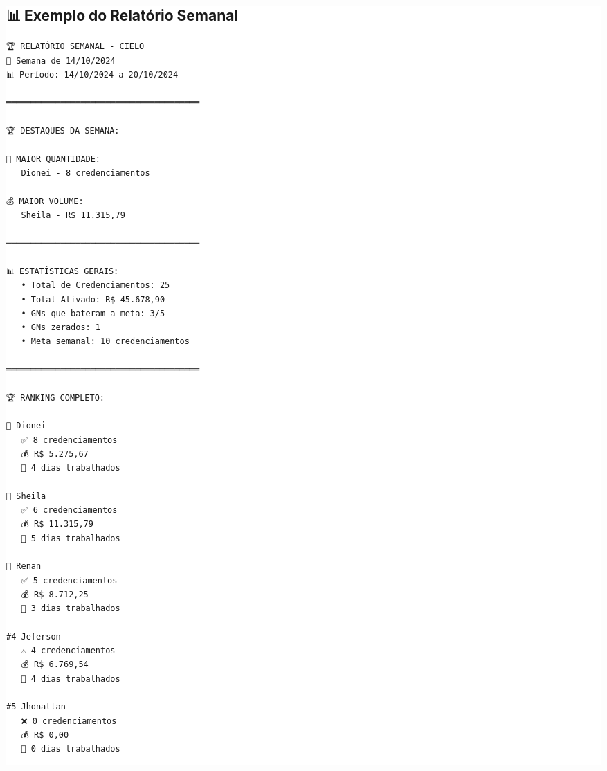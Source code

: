 ## 📊 Exemplo do Relatório Semanal

```
🏆 RELATÓRIO SEMANAL - CIELO
📅 Semana de 14/10/2024
📊 Período: 14/10/2024 a 20/10/2024

═══════════════════════════════════════

🏆 DESTAQUES DA SEMANA:

🥇 MAIOR QUANTIDADE:
   Dionei - 8 credenciamentos

💰 MAIOR VOLUME:
   Sheila - R$ 11.315,79

═══════════════════════════════════════

📊 ESTATÍSTICAS GERAIS:
   • Total de Credenciamentos: 25
   • Total Ativado: R$ 45.678,90
   • GNs que bateram a meta: 3/5
   • GNs zerados: 1
   • Meta semanal: 10 credenciamentos

═══════════════════════════════════════

🏆 RANKING COMPLETO:

🥇 Dionei
   ✅ 8 credenciamentos
   💰 R$ 5.275,67
   📅 4 dias trabalhados

🥈 Sheila
   ✅ 6 credenciamentos
   💰 R$ 11.315,79
   📅 5 dias trabalhados

🥉 Renan
   ✅ 5 credenciamentos
   💰 R$ 8.712,25
   📅 3 dias trabalhados

#4 Jeferson
   ⚠️ 4 credenciamentos
   💰 R$ 6.769,54
   📅 4 dias trabalhados

#5 Jhonattan
   ❌ 0 credenciamentos
   💰 R$ 0,00
   📅 0 dias trabalhados
```

---